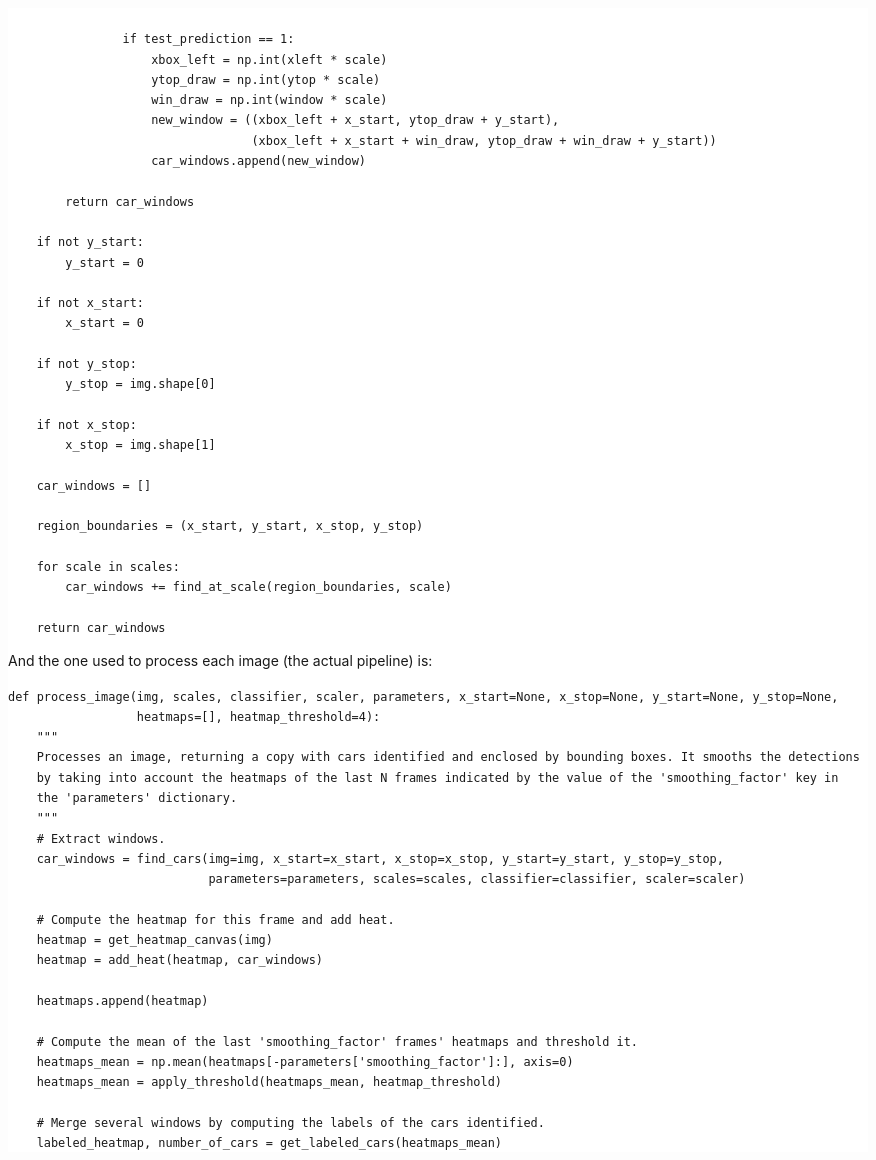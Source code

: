 ```

                if test_prediction == 1:
                    xbox_left = np.int(xleft * scale)
                    ytop_draw = np.int(ytop * scale)
                    win_draw = np.int(window * scale)
                    new_window = ((xbox_left + x_start, ytop_draw + y_start),
                                  (xbox_left + x_start + win_draw, ytop_draw + win_draw + y_start))
                    car_windows.append(new_window)

        return car_windows

    if not y_start:
        y_start = 0

    if not x_start:
        x_start = 0

    if not y_stop:
        y_stop = img.shape[0]

    if not x_stop:
        x_stop = img.shape[1]

    car_windows = []

    region_boundaries = (x_start, y_start, x_stop, y_stop)

    for scale in scales:
        car_windows += find_at_scale(region_boundaries, scale)

    return car_windows
```

And the one used to process each image (the actual pipeline) is:
```
def process_image(img, scales, classifier, scaler, parameters, x_start=None, x_stop=None, y_start=None, y_stop=None,
                  heatmaps=[], heatmap_threshold=4):
    """
    Processes an image, returning a copy with cars identified and enclosed by bounding boxes. It smooths the detections
    by taking into account the heatmaps of the last N frames indicated by the value of the 'smoothing_factor' key in
    the 'parameters' dictionary.
    """
    # Extract windows.
    car_windows = find_cars(img=img, x_start=x_start, x_stop=x_stop, y_start=y_start, y_stop=y_stop,
                            parameters=parameters, scales=scales, classifier=classifier, scaler=scaler)

    # Compute the heatmap for this frame and add heat.
    heatmap = get_heatmap_canvas(img)
    heatmap = add_heat(heatmap, car_windows)

    heatmaps.append(heatmap)

    # Compute the mean of the last 'smoothing_factor' frames' heatmaps and threshold it.
    heatmaps_mean = np.mean(heatmaps[-parameters['smoothing_factor']:], axis=0)
    heatmaps_mean = apply_threshold(heatmaps_mean, heatmap_threshold)

    # Merge several windows by computing the labels of the cars identified.
    labeled_heatmap, number_of_cars = get_labeled_cars(heatmaps_mean)

```